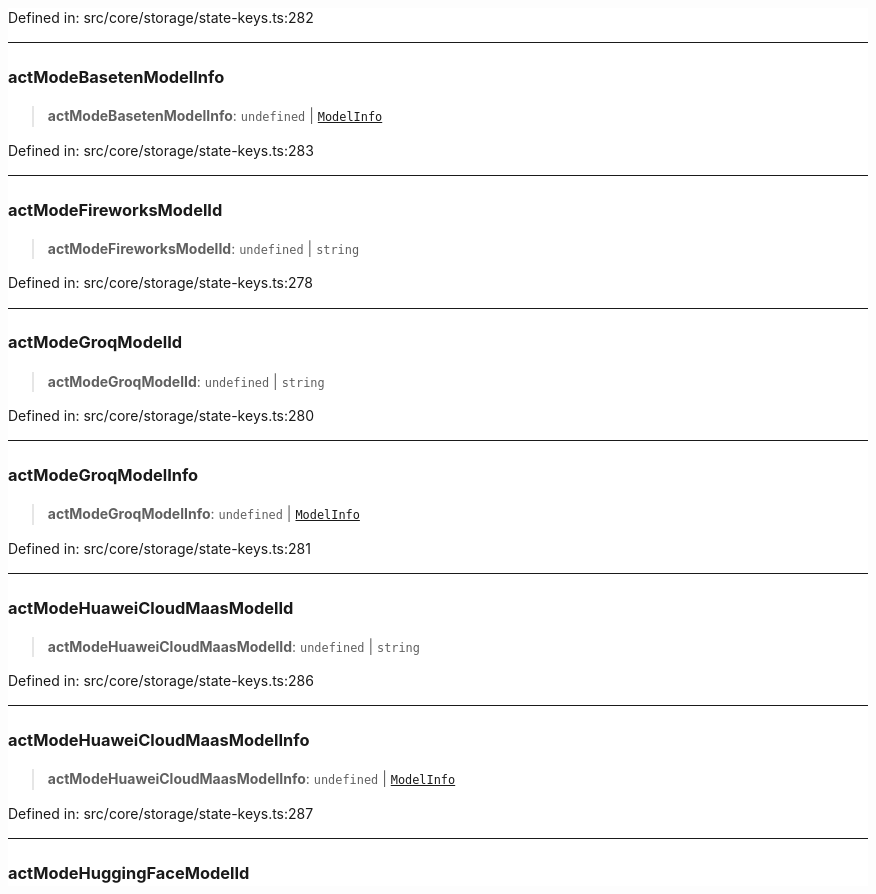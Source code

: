 Defined in: src/core/storage/state-keys.ts:282

***

### actModeBasetenModelInfo

> **actModeBasetenModelInfo**: `undefined` \| [`ModelInfo`](../../../../shared/api/interfaces/ModelInfo.md)

Defined in: src/core/storage/state-keys.ts:283

***

### actModeFireworksModelId

> **actModeFireworksModelId**: `undefined` \| `string`

Defined in: src/core/storage/state-keys.ts:278

***

### actModeGroqModelId

> **actModeGroqModelId**: `undefined` \| `string`

Defined in: src/core/storage/state-keys.ts:280

***

### actModeGroqModelInfo

> **actModeGroqModelInfo**: `undefined` \| [`ModelInfo`](../../../../shared/api/interfaces/ModelInfo.md)

Defined in: src/core/storage/state-keys.ts:281

***

### actModeHuaweiCloudMaasModelId

> **actModeHuaweiCloudMaasModelId**: `undefined` \| `string`

Defined in: src/core/storage/state-keys.ts:286

***

### actModeHuaweiCloudMaasModelInfo

> **actModeHuaweiCloudMaasModelInfo**: `undefined` \| [`ModelInfo`](../../../../shared/api/interfaces/ModelInfo.md)

Defined in: src/core/storage/state-keys.ts:287

***

### actModeHuggingFaceModelId
